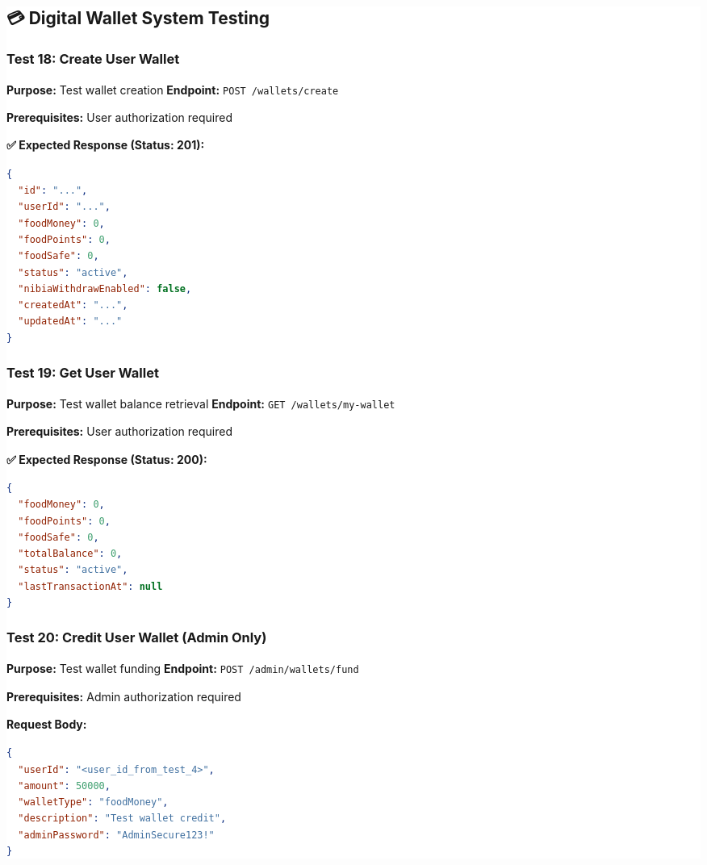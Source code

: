 
## 💳 Digital Wallet System Testing

### Test 18: Create User Wallet
**Purpose:** Test wallet creation
**Endpoint:** `POST /wallets/create`

**Prerequisites:** User authorization required

**✅ Expected Response (Status: 201):**
```json
{
  "id": "...",
  "userId": "...",
  "foodMoney": 0,
  "foodPoints": 0,
  "foodSafe": 0,
  "status": "active",
  "nibiaWithdrawEnabled": false,
  "createdAt": "...",
  "updatedAt": "..."
}
```

### Test 19: Get User Wallet
**Purpose:** Test wallet balance retrieval
**Endpoint:** `GET /wallets/my-wallet`

**Prerequisites:** User authorization required

**✅ Expected Response (Status: 200):**
```json
{
  "foodMoney": 0,
  "foodPoints": 0,
  "foodSafe": 0,
  "totalBalance": 0,
  "status": "active",
  "lastTransactionAt": null
}
```

### Test 20: Credit User Wallet (Admin Only)
**Purpose:** Test wallet funding
**Endpoint:** `POST /admin/wallets/fund`

**Prerequisites:** Admin authorization required

**Request Body:**
```json
{
  "userId": "<user_id_from_test_4>",
  "amount": 50000,
  "walletType": "foodMoney",
  "description": "Test wallet credit",
  "adminPassword": "AdminSecure123!"
}
```
